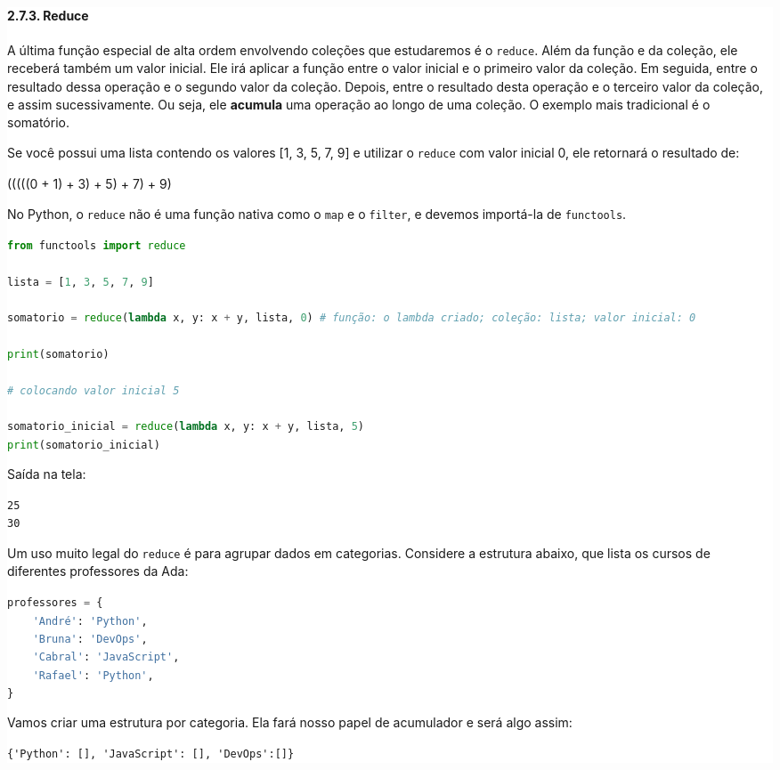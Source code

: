 #### 2.7.3. Reduce

A última função especial de alta ordem envolvendo coleções que estudaremos é o `reduce`. Além da função e da coleção, ele receberá também um valor inicial. Ele irá aplicar a função entre o valor inicial e o primeiro valor da coleção. Em seguida, entre o resultado dessa operação e o segundo valor da coleção. Depois, entre o resultado desta operação e o terceiro valor da coleção, e assim sucessivamente. Ou seja, ele **acumula** uma operação ao longo de uma coleção. O exemplo mais tradicional é o somatório.

Se você possui uma lista contendo os valores [1, 3, 5, 7, 9] e utilizar o `reduce` com valor inicial 0, ele retornará o resultado de:

(((((0 + 1) + 3) + 5) + 7) + 9)

No Python, o `reduce` não é uma função nativa como o `map` e o `filter`, e devemos importá-la de `functools`.

```py
from functools import reduce

lista = [1, 3, 5, 7, 9]

somatorio = reduce(lambda x, y: x + y, lista, 0) # função: o lambda criado; coleção: lista; valor inicial: 0

print(somatorio)

# colocando valor inicial 5

somatorio_inicial = reduce(lambda x, y: x + y, lista, 5)
print(somatorio_inicial)
```

Saída na tela:
```
25
30
```

Um uso muito legal do `reduce` é para agrupar dados em categorias. Considere a estrutura abaixo, que lista os cursos de diferentes professores da Ada:

```py
professores = {
    'André': 'Python',
    'Bruna': 'DevOps',
    'Cabral': 'JavaScript',
    'Rafael': 'Python',
}
```

Vamos criar uma estrutura por categoria. Ela fará nosso papel de acumulador e será algo assim:

```
{'Python': [], 'JavaScript': [], 'DevOps':[]}
```
